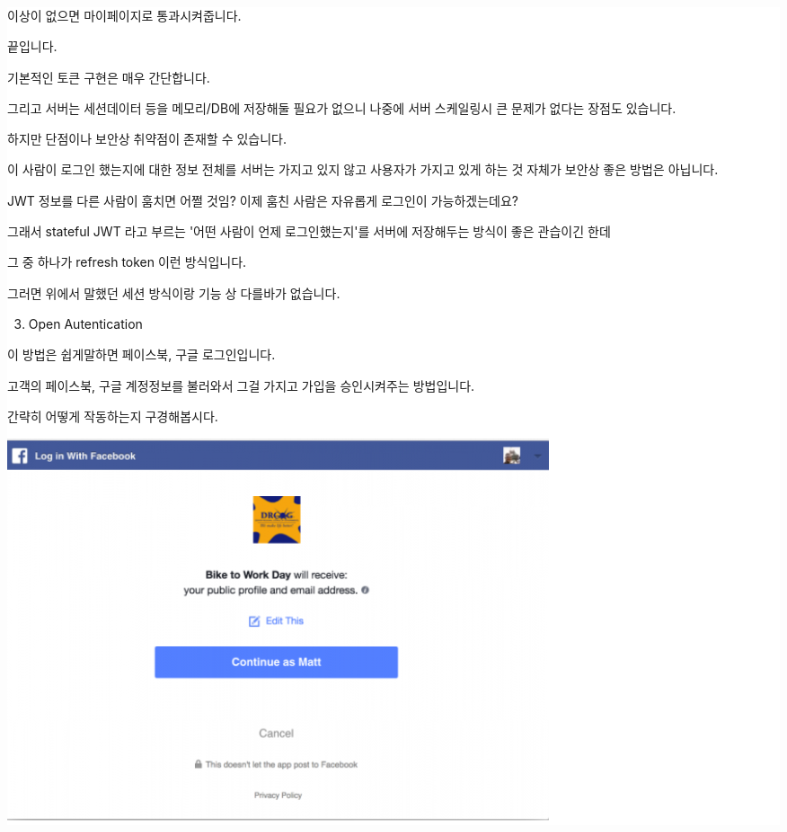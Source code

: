 이상이 없으면 마이페이지로 통과시켜줍니다.





끝입니다.

기본적인 토큰 구현은 매우 간단합니다.

그리고 서버는 세션데이터 등을 메모리/DB에 저장해둘 필요가 없으니 나중에 서버 스케일링시 큰 문제가 없다는 장점도 있습니다.







하지만 단점이나 보안상 취약점이 존재할 수 있습니다.

이 사람이 로그인 했는지에 대한 정보 전체를 서버는 가지고 있지 않고 사용자가 가지고 있게 하는 것 자체가 보안상 좋은 방법은 아닙니다.

JWT 정보를 다른 사람이 훔치면 어쩔 것임? 이제 훔친 사람은 자유롭게 로그인이 가능하겠는데요?

그래서 stateful JWT 라고 부르는 '어떤 사람이 언제 로그인했는지'를 서버에 저장해두는 방식이 좋은 관습이긴 한데

그 중 하나가 refresh token 이런 방식입니다.  

그러면 위에서 말했던 세션 방식이랑 기능 상 다를바가 없습니다.

3. Open Autentication



이 방법은 쉽게말하면 페이스북, 구글 로그인입니다.

고객의 페이스북, 구글 계정정보를 불러와서 그걸 가지고 가입을 승인시켜주는 방법입니다.  



간략히 어떻게 작동하는지 구경해봅시다.

![20220425_111244](/assets/20220425_111244.png)

